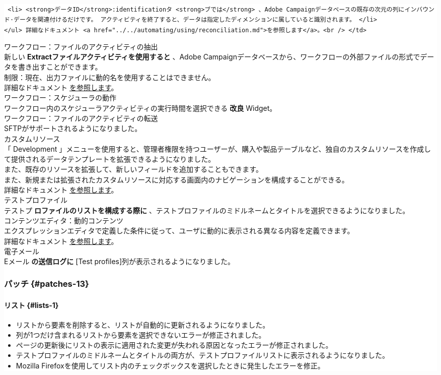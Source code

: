      <li> <strong>データID</strong>:identificationタ <strong>ブでは</strong> 、Adobe Campaignデータベースの既存の次元の列にインバウンド·データを関連付けるだけです。 アクティビティを終了すると、データは指定したディメンションに属していると識別されます。 </li> 
    </ul> 詳細なドキュメント <a href="../../automating/using/reconciliation.md">を参照します</a>。<br /> </td> 
  </tr> 
  <tr> 
   <td> ワークフロー：ファイルのアクティビティの抽出<br /> </td> 
   <td> 新しい <strong>Extractファイルアクティビティを使用すると</strong> 、Adobe Campaignデータベースから、ワークフローの外部ファイルの形式でデータを書き出すことができます。 <br /> 制限：現在、出力ファイルに動的名を使用することはできません。<br /> 詳細なドキュメント <a href="../../automating/using/extract-file.md">を参照します</a>。<br /> </td> 
  </tr> 
  <tr> 
   <td> ワークフロー：スケジューラの動作<br /> </td> 
   <td> ワークフロー内のスケジューラアクティビティの実行時間を選択できる <strong>改良</strong> Widget。<br /> </td> 
  </tr> 
  <tr> 
   <td> ワークフロー：ファイルのアクティビティの転送<br /> </td> 
   <td> SFTPがサポートされるようになりました。<br /> </td> 
  </tr> 
  <tr> 
   <td> カスタムリソース<br /> </td> 
   <td> 「 <span class="uicontrol">Development</span> 」メニューを使用すると、管理者権限を持つユーザーが、購入や製品テーブルなど、独自のカスタムリソースを作成して提供されるデータテンプレートを拡張できるようになりました。 <br /> また、既存のリソースを拡張して、新しいフィールドを追加することもできます。<br /> また、新規または拡張されたカスタムリソースに対応する画面内のナビゲーションを構成することができる。<br /> 詳細なドキュメント <a href="../../developing/using/data-model-concepts.md">を参照します</a>。<br /> </td> 
  </tr> 
  <tr> 
   <td> テストプロファイル<br /> </td> 
   <td> テストプ <strong>ロファイルのリストを構成する際に</strong><strong></strong> 、テストプロファイルのミドルネームとタイトルを選択できるようになりました。<br /> </td> 
  </tr> 
  <tr> 
   <td> コンテンツエディタ：動的コンテンツ<br /> </td> 
   <td> エクスプレッションエディタで定義した条件に従って、ユーザに動的に表示される異なる内容を定義できます。<br /> 詳細なドキュメント <a href="../../channels/using/defining-dynamic-content-in-a-landing-page.md">を参照します</a>。<br /> </td> 
  </tr> 
  <tr> 
   <td> 電子メール<br /> </td> 
   <td> Eメール <strong>の送信ログに</strong> [Test profiles]列が表示されるようになりました。<br /> </td> 
  </tr> 
 </tbody> 
</table>

### パッチ {#patches-13}

#### リスト {#lists-1}

* リストから要素を削除すると、リストが自動的に更新されるようになりました。
* 列が1つだけ含まれるリストから要素を選択できないエラーが修正されました。
* ページの更新後にリストの表示に適用された変更が失われる原因となったエラーが修正されました。
* テストプロファイルのミドルネームとタイトルの両方が、テストプロファイルリストに表示されるようになりました。
* Mozilla Firefoxを使用してリスト内のチェックボックスを選択したときに発生したエラーを修正。
